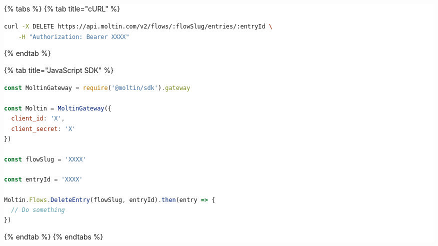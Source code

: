 {% tabs %}
{% tab title="cURL" %}
```bash
curl -X DELETE https://api.moltin.com/v2/flows/:flowSlug/entries/:entryId \
    -H "Authorization: Bearer XXXX"
```
{% endtab %}

{% tab title="JavaScript SDK" %}
```javascript
const MoltinGateway = require('@moltin/sdk').gateway

const Moltin = MoltinGateway({
  client_id: 'X',
  client_secret: 'X'
})

const flowSlug = 'XXXX'

const entryId = 'XXXX'

Moltin.Flows.DeleteEntry(flowSlug, entryId).then(entry => {
  // Do something
})
```
{% endtab %}
{% endtabs %}

